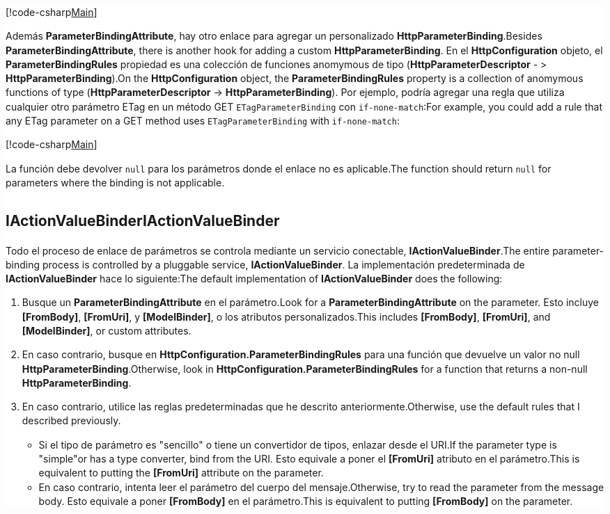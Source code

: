 [!code-csharp[Main](parameter-binding-in-aspnet-web-api/samples/sample23.cs)]

<span data-ttu-id="d8af4-203">Además **ParameterBindingAttribute**, hay otro enlace para agregar un personalizado **HttpParameterBinding**.</span><span class="sxs-lookup"><span data-stu-id="d8af4-203">Besides **ParameterBindingAttribute**, there is another hook for adding a custom **HttpParameterBinding**.</span></span> <span data-ttu-id="d8af4-204">En el **HttpConfiguration** objeto, el **ParameterBindingRules** propiedad es una colección de funciones anomymous de tipo (**HttpParameterDescriptor**  - &gt; **HttpParameterBinding**).</span><span class="sxs-lookup"><span data-stu-id="d8af4-204">On the **HttpConfiguration** object, the **ParameterBindingRules** property is a collection of anomymous functions of type (**HttpParameterDescriptor** -&gt; **HttpParameterBinding**).</span></span> <span data-ttu-id="d8af4-205">Por ejemplo, podría agregar una regla que utiliza cualquier otro parámetro ETag en un método GET `ETagParameterBinding` con `if-none-match`:</span><span class="sxs-lookup"><span data-stu-id="d8af4-205">For example, you could add a rule that any ETag parameter on a GET method uses `ETagParameterBinding` with `if-none-match`:</span></span>

[!code-csharp[Main](parameter-binding-in-aspnet-web-api/samples/sample24.cs)]

<span data-ttu-id="d8af4-206">La función debe devolver `null` para los parámetros donde el enlace no es aplicable.</span><span class="sxs-lookup"><span data-stu-id="d8af4-206">The function should return `null` for parameters where the binding is not applicable.</span></span>

## <a name="iactionvaluebinder"></a><span data-ttu-id="d8af4-207">IActionValueBinder</span><span class="sxs-lookup"><span data-stu-id="d8af4-207">IActionValueBinder</span></span>

<span data-ttu-id="d8af4-208">Todo el proceso de enlace de parámetros se controla mediante un servicio conectable, **IActionValueBinder**.</span><span class="sxs-lookup"><span data-stu-id="d8af4-208">The entire parameter-binding process is controlled by a pluggable service, **IActionValueBinder**.</span></span> <span data-ttu-id="d8af4-209">La implementación predeterminada de **IActionValueBinder** hace lo siguiente:</span><span class="sxs-lookup"><span data-stu-id="d8af4-209">The default implementation of **IActionValueBinder** does the following:</span></span>

1. <span data-ttu-id="d8af4-210">Busque un **ParameterBindingAttribute** en el parámetro.</span><span class="sxs-lookup"><span data-stu-id="d8af4-210">Look for a **ParameterBindingAttribute** on the parameter.</span></span> <span data-ttu-id="d8af4-211">Esto incluye **[FromBody]**, **[FromUri]**, y **[ModelBinder]**, o los atributos personalizados.</span><span class="sxs-lookup"><span data-stu-id="d8af4-211">This includes **[FromBody]**, **[FromUri]**, and **[ModelBinder]**, or custom attributes.</span></span>
2. <span data-ttu-id="d8af4-212">En caso contrario, busque en **HttpConfiguration.ParameterBindingRules** para una función que devuelve un valor no null **HttpParameterBinding**.</span><span class="sxs-lookup"><span data-stu-id="d8af4-212">Otherwise, look in **HttpConfiguration.ParameterBindingRules** for a function that returns a non-null **HttpParameterBinding**.</span></span>
3. <span data-ttu-id="d8af4-213">En caso contrario, utilice las reglas predeterminadas que he descrito anteriormente.</span><span class="sxs-lookup"><span data-stu-id="d8af4-213">Otherwise, use the default rules that I described previously.</span></span> 

    - <span data-ttu-id="d8af4-214">Si el tipo de parámetro es "sencillo" o tiene un convertidor de tipos, enlazar desde el URI.</span><span class="sxs-lookup"><span data-stu-id="d8af4-214">If the parameter type is "simple"or has a type converter, bind from the URI.</span></span> <span data-ttu-id="d8af4-215">Esto equivale a poner el **[FromUri]** atributo en el parámetro.</span><span class="sxs-lookup"><span data-stu-id="d8af4-215">This is equivalent to putting the **[FromUri]** attribute on the parameter.</span></span>
    - <span data-ttu-id="d8af4-216">En caso contrario, intenta leer el parámetro del cuerpo del mensaje.</span><span class="sxs-lookup"><span data-stu-id="d8af4-216">Otherwise, try to read the parameter from the message body.</span></span> <span data-ttu-id="d8af4-217">Esto equivale a poner **[FromBody]** en el parámetro.</span><span class="sxs-lookup"><span data-stu-id="d8af4-217">This is equivalent to putting **[FromBody]** on the parameter.</span></span>
